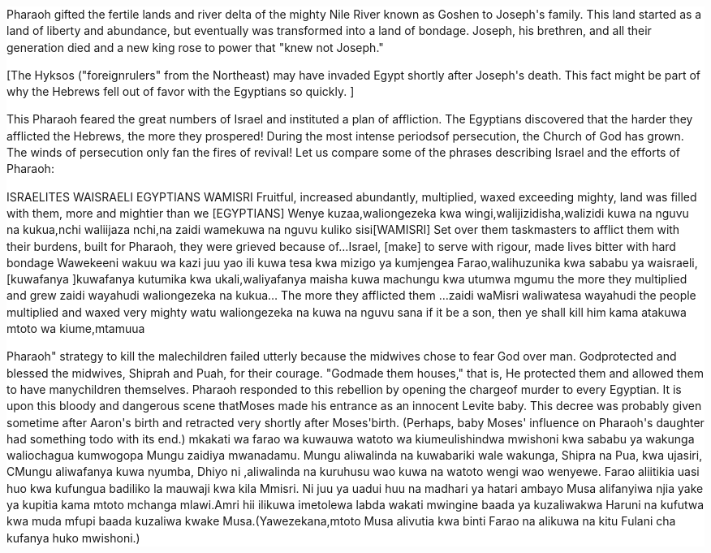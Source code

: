Pharaoh gifted the fertile lands and river delta of the mighty Nile River known as Goshen to Joseph&apos;s family. This land started as a land of liberty and abundance&#44; but eventually was transformed into a land of bondage. Joseph&#44; his brethren&#44; and all their generation died and a new king rose to power that &quot;knew not Joseph.&quot; 

[The Hyksos (&quot;foreignrulers&quot; from the Northeast) may have invaded Egypt shortly after Joseph&apos;s death. This fact might be part of why the Hebrews fell out of favor with the Egyptians so quickly. ] 

This Pharaoh feared the great numbers of Israel and instituted a plan of affliction. The Egyptians discovered that the harder they afflicted the Hebrews&#44; the more they prospered! During the most intense periodsof persecution&#44; the Church of God has grown. The winds of persecution only fan the fires of revival! Let us compare some of the phrases describing Israel and the efforts of Pharaoh: 

<tr>
<th><span lang='en'>ISRAELITES </span><span lang='swa'>WAISRAELI </span></th>
<th><span lang='en'>EGYPTIANS </span><span lang='swa'>WAMISRI </span></th>
</tr>
<tr>
<td><span lang='en'>Fruitful&#44; increased abundantly&#44; multiplied&#44; waxed exceeding mighty&#44; land was filled with them&#44; more and mightier than we [EGYPTIANS] </span><span lang='swa'>Wenye kuzaa&#44;waliongezeka kwa wingi&#44;walijizidisha&#44;walizidi kuwa na nguvu na kukua&#44;nchi waliijaza nchi&#44;na zaidi wamekuwa na nguvu kuliko sisi[WAMISRI] </span></td>
<td><span lang='en'>Set over them taskmasters to afflict them with their burdens&#44; built for Pharaoh&#44; they were grieved because of&hellip;Israel&#44; [make] to serve with rigour&#44; made lives bitter with hard bondage </span><span lang='swa'>Wawekeeni wakuu wa kazi juu yao ili kuwa tesa kwa mizigo ya kumjengea Farao&#44;walihuzunika kwa sababu ya waisraeli&#44;[kuwafanya ]kuwafanya kutumika kwa ukali&#44;waliyafanya maisha kuwa machungu kwa utumwa mgumu </span></td>
</tr>
<tr>
<td><span lang='en'>the more they multiplied and grew </span><span lang='swa'>zaidi wayahudi waliongezeka na kukua&hellip; </span></td>
<td><span lang='en'>The more they afflicted them </span><span lang='swa'>&hellip;zaidi waMisri waliwatesa wayahudi </span></td>
</tr>
<tr>
<td><span lang='en'>the people multiplied and waxed very mighty </span><span lang='swa'>watu waliongezeka na kuwa na nguvu sana </span></td>
<td><span lang='en'>if it be a son&#44; then ye shall kill him </span><span lang='swa'>kama atakuwa mtoto wa kiume&#44;mtamuua </span></td>
</tr>
</table>
<p><span lang='en'>Pharaoh&quot; strategy to kill the malechildren failed utterly because the midwives chose to fear God over man. Godprotected and blessed the midwives&#44; Shiprah and Puah&#44; for their courage. &quot;Godmade them houses&#44;&quot; that is&#44; He protected them and allowed them to have manychildren themselves. Pharaoh responded to this rebellion by opening the chargeof murder to every Egyptian. It is upon this bloody and dangerous scene thatMoses made his entrance as an innocent Levite baby. This decree was probably given sometime after Aaron&apos;s birth and retracted very shortly after Moses&apos;birth. (Perhaps&#44; baby Moses&apos; influence on Pharaoh&apos;s daughter had something todo with its end.) </span><span lang='swa'>mkakati wa farao wa kuwauwa watoto wa kiumeulishindwa mwishoni kwa sababu ya wakunga waliochagua kumwogopa Mungu zaidiya mwanadamu. Mungu aliwalinda na kuwabariki wale wakunga&#44; Shipra na Pua&#44; kwa ujasiri&#44; CMungu aliwafanya kuwa nyumba&#44; Dhiyo ni &#44;aliwalinda na kuruhusu wao kuwa na watoto wengi wao wenyewe. Farao aliitikia uasi huo kwa kufungua badiliko la mauwaji kwa kila Mmisri. Ni juu ya uadui huu na madhari ya hatari ambayo Musa alifanyiwa njia yake ya kupitia kama mtoto mchanga mlawi.Amri hii ilikuwa imetolewa labda wakati mwingine baada ya kuzaliwakwa Haruni na kufutwa kwa muda mfupi baada kuzaliwa kwake Musa.(Yawezekana&#44;mtoto Musa alivutia kwa binti Farao na alikuwa na kitu Fulani cha kufanya huko mwishoni.) </span></p>
